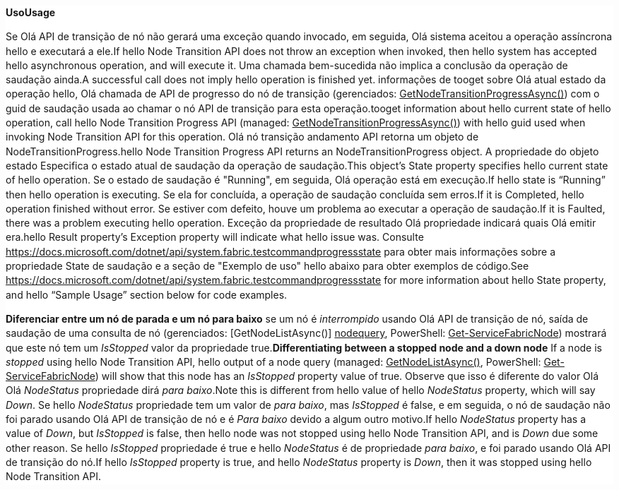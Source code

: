 <span data-ttu-id="88a93-127">**Uso**</span><span class="sxs-lookup"><span data-stu-id="88a93-127">**Usage**</span></span>

<span data-ttu-id="88a93-128">Se Olá API de transição de nó não gerará uma exceção quando invocado, em seguida, Olá sistema aceitou a operação assíncrona hello e executará a ele.</span><span class="sxs-lookup"><span data-stu-id="88a93-128">If hello Node Transition API does not throw an exception when invoked, then hello system has accepted hello asynchronous operation, and will execute it.</span></span>  <span data-ttu-id="88a93-129">Uma chamada bem-sucedida não implica a conclusão da operação de saudação ainda.</span><span class="sxs-lookup"><span data-stu-id="88a93-129">A successful call does not imply hello operation is finished yet.</span></span>  <span data-ttu-id="88a93-130">informações de tooget sobre Olá atual estado da operação hello, Olá chamada de API de progresso do nó de transição (gerenciados: [GetNodeTransitionProgressAsync()][gntp]) com o guid de saudação usada ao chamar o nó API de transição para esta operação.</span><span class="sxs-lookup"><span data-stu-id="88a93-130">tooget information about hello current state of hello operation, call hello Node Transition Progress API (managed: [GetNodeTransitionProgressAsync()][gntp]) with hello guid used when invoking Node Transition API for this operation.</span></span>  <span data-ttu-id="88a93-131">Olá nó transição andamento API retorna um objeto de NodeTransitionProgress.</span><span class="sxs-lookup"><span data-stu-id="88a93-131">hello Node Transition Progress API returns an NodeTransitionProgress object.</span></span>  <span data-ttu-id="88a93-132">A propriedade do objeto estado Especifica o estado atual de saudação da operação de saudação.</span><span class="sxs-lookup"><span data-stu-id="88a93-132">This object’s State property specifies hello current state of hello operation.</span></span>  <span data-ttu-id="88a93-133">Se o estado de saudação é "Running", em seguida, Olá operação está em execução.</span><span class="sxs-lookup"><span data-stu-id="88a93-133">If hello state is “Running” then hello operation is executing.</span></span>  <span data-ttu-id="88a93-134">Se ela for concluída, a operação de saudação concluída sem erros.</span><span class="sxs-lookup"><span data-stu-id="88a93-134">If it is Completed, hello operation finished without error.</span></span>  <span data-ttu-id="88a93-135">Se estiver com defeito, houve um problema ao executar a operação de saudação.</span><span class="sxs-lookup"><span data-stu-id="88a93-135">If it is Faulted, there was a problem executing hello operation.</span></span>  <span data-ttu-id="88a93-136">Exceção da propriedade de resultado Olá propriedade indicará quais Olá emitir era.</span><span class="sxs-lookup"><span data-stu-id="88a93-136">hello Result property’s Exception property will indicate what hello issue was.</span></span>  <span data-ttu-id="88a93-137">Consulte https://docs.microsoft.com/dotnet/api/system.fabric.testcommandprogressstate para obter mais informações sobre a propriedade State de saudação e a seção de "Exemplo de uso" hello abaixo para obter exemplos de código.</span><span class="sxs-lookup"><span data-stu-id="88a93-137">See https://docs.microsoft.com/dotnet/api/system.fabric.testcommandprogressstate for more information about hello State property, and hello “Sample Usage” section below for code examples.</span></span>


<span data-ttu-id="88a93-138">**Diferenciar entre um nó de parada e um nó para baixo** se um nó é *interrompido* usando Olá API de transição de nó, saída de saudação de uma consulta de nó (gerenciados: [GetNodeListAsync()] [ nodequery], PowerShell: [Get-ServiceFabricNode][nodequeryps]) mostrará que este nó tem um *IsStopped* valor da propriedade true.</span><span class="sxs-lookup"><span data-stu-id="88a93-138">**Differentiating between a stopped node and a down node** If a node is *stopped* using hello Node Transition API, hello output of a node query (managed: [GetNodeListAsync()][nodequery], PowerShell: [Get-ServiceFabricNode][nodequeryps]) will show that this node has an *IsStopped* property value of true.</span></span>  <span data-ttu-id="88a93-139">Observe que isso é diferente do valor Olá Olá *NodeStatus* propriedade dirá *para baixo*.</span><span class="sxs-lookup"><span data-stu-id="88a93-139">Note this is different from hello value of hello *NodeStatus* property, which will say *Down*.</span></span>  <span data-ttu-id="88a93-140">Se hello *NodeStatus* propriedade tem um valor de *para baixo*, mas *IsStopped* é false, e em seguida, o nó de saudação não foi parado usando Olá API de transição de nó e é  *Para baixo* devido a algum outro motivo.</span><span class="sxs-lookup"><span data-stu-id="88a93-140">If hello *NodeStatus* property has a value of *Down*, but *IsStopped* is false, then hello node was not stopped using hello Node Transition API, and is *Down* due some other reason.</span></span>  <span data-ttu-id="88a93-141">Se hello *IsStopped* propriedade é true e hello *NodeStatus* é de propriedade *para baixo*, e foi parado usando Olá API de transição do nó.</span><span class="sxs-lookup"><span data-stu-id="88a93-141">If hello *IsStopped* property is true, and hello *NodeStatus* property is *Down*, then it was stopped using hello Node Transition API.</span></span>


[stopnode]: https://docs.microsoft.com/dotnet/api/system.fabric.fabricclient.faultmanagementclient?redirectedfrom=MSDN#System_Fabric_FabricClient_FaultManagementClient_StopNodeAsync_System_String_System_Numerics_BigInteger_System_Fabric_CompletionMode_
[stopnodeps]: https://msdn.microsoft.com/library/mt125982.aspx
[startnode]: https://docs.microsoft.com/dotnet/api/system.fabric.fabricclient.faultmanagementclient?redirectedfrom=MSDN#System_Fabric_FabricClient_FaultManagementClient_StartNodeAsync_System_String_System_Numerics_BigInteger_System_String_System_Int32_System_Fabric_CompletionMode_System_Threading_CancellationToken_
[startnodeps]: https://msdn.microsoft.com/library/mt163520.aspx
[nodequery]: https://docs.microsoft.com/dotnet/api/system.fabric.fabricclient.queryclient#System_Fabric_FabricClient_QueryClient_GetNodeListAsync_System_String_
[nodequeryps]: https://docs.microsoft.com/powershell/servicefabric/vlatest/Get-ServiceFabricNode?redirectedfrom=msdn
[snt]: https://docs.microsoft.com/dotnet/api/system.fabric.fabricclient.testmanagementclient#System_Fabric_FabricClient_TestManagementClient_StartNodeTransitionAsync_System_Fabric_Description_NodeTransitionDescription_System_TimeSpan_System_Threading_CancellationToken_
[gntp]: https://docs.microsoft.com/dotnet/api/system.fabric.fabricclient.testmanagementclient#System_Fabric_FabricClient_TestManagementClient_GetNodeTransitionProgressAsync_System_Guid_System_TimeSpan_System_Threading_CancellationToken_